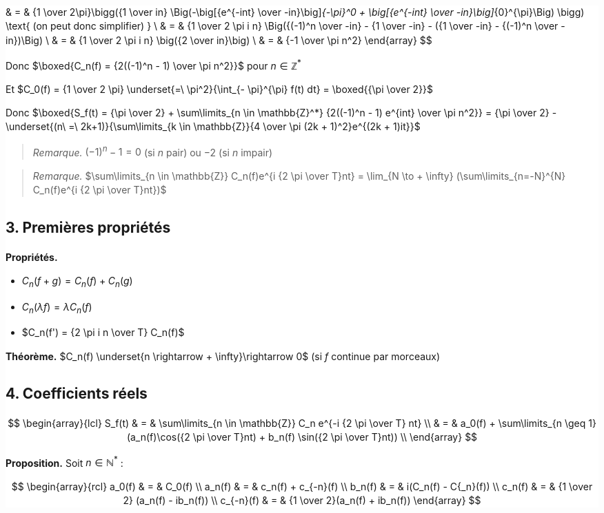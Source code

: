  & = & {1 \over 2\pi}\bigg({1 \over in} \Big(-\big[{e^{-int} \over -in}\big]_{-\pi}^0 + \big[{e^{-int} \over -in}\big]_{0}^{\pi}\Big) \bigg) \text{ (on peut donc simplifier) } \\
 & = & {1 \over 2 \pi i n} \Big({(-1)^n \over -in} - {1 \over -in} - ({1 \over -in} - {(-1)^n \over -in})\Big) \\
 & = & {1 \over 2 \pi i n} \big({2 \over in}\big) \\
 & = & {-1 \over \pi n^2}
\end{array}
$$

Donc
$\boxed{C_n(f) = {2((-1)^n - 1) \over \pi n^2}}$ pour $n \in \mathbb{Z}^*$

Et
$C_0(f) = {1 \over 2 \pi} \underset{=\ \pi^2}{\int_{- \pi}^{\pi} f(t) dt} = \boxed{{\pi \over 2}}$

Donc
$\boxed{S_f(t) = {\pi \over 2} + \sum\limits_{n \in \mathbb{Z}^*} {2((-1)^n - 1) e^{int} \over \pi n^2}} = {\pi \over 2} - \underset{(n\ =\ 2k+1)}{\sum\limits_{k \in \mathbb{Z}}{4 \over \pi (2k + 1)^2}e^{(2k + 1)it}}$

> *Remarque.* $(-1)^n - 1 = 0$ (si $n$ pair) ou $-2$ (si $n$ impair)

> *Remarque.* $\sum\limits_{n \in \mathbb{Z}} C_n(f)e^{i {2 \pi \over T}nt} = \lim_{N \to + \infty} (\sum\limits_{n=-N}^{N} C_n(f)e^{i {2 \pi \over T}nt})$

## 3. Premières propriétés

**Propriétés.**

- $C_n(f+g) = C_n(f) + C_n(g)$
  
- $C_n(\lambda f) = \lambda C_n(f)$
  
- $C_n(f') = {2 \pi i n \over T} C_n(f)$

**Théorème.** $C_n(f) \underset{n \rightarrow + \infty}\rightarrow 0$ (si $f$ continue par morceaux)

## 4. Coefficients réels

$$
\begin{array}{lcl}
S_f(t) & = & \sum\limits_{n \in \mathbb{Z}} C_n e^{-i {2 \pi \over T} nt} \\
 & = & a_0(f) + \sum\limits_{n \geq 1} (a_n(f)\cos({2 \pi \over T}nt) + b_n(f) \sin({2 \pi \over T}nt)) \\
\end{array}
$$

**Proposition.** Soit $n \in \mathbb{N}^*$ :

$$
\begin{array}{rcl}
a_0(f) & = & C_0(f) \\
a_n(f) & = & c_n(f) + c_{-n}(f) \\
b_n(f) & = & i(C_n(f) - C{_n}(f)) \\
c_n(f) & = & {1 \over 2} (a_n(f) - ib_n(f)) \\
c_{-n}(f) & = & {1 \over 2}(a_n(f) + ib_n(f))
\end{array}
$$
